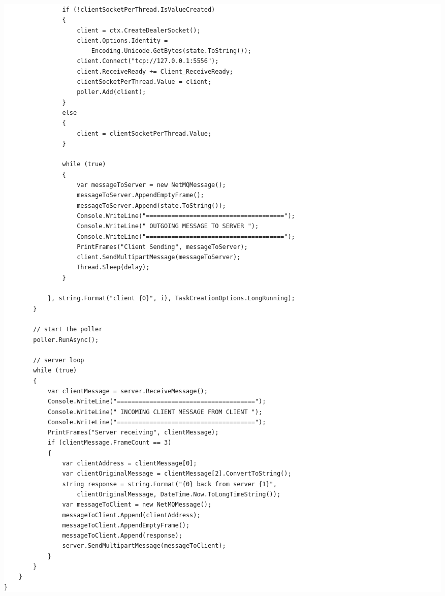                     if (!clientSocketPerThread.IsValueCreated)
                    {
                        client = ctx.CreateDealerSocket();
                        client.Options.Identity =
                            Encoding.Unicode.GetBytes(state.ToString());
                        client.Connect("tcp://127.0.0.1:5556");
                        client.ReceiveReady += Client_ReceiveReady;
                        clientSocketPerThread.Value = client;
                        poller.Add(client);
                    }
                    else
                    {
                        client = clientSocketPerThread.Value;
                    }

                    while (true)
                    {
                        var messageToServer = new NetMQMessage();
                        messageToServer.AppendEmptyFrame();
                        messageToServer.Append(state.ToString());
                        Console.WriteLine("======================================");
                        Console.WriteLine(" OUTGOING MESSAGE TO SERVER ");
                        Console.WriteLine("======================================");
                        PrintFrames("Client Sending", messageToServer);
                        client.SendMultipartMessage(messageToServer);
                        Thread.Sleep(delay);
                    }

                }, string.Format("client {0}", i), TaskCreationOptions.LongRunning);
            }

            // start the poller
            poller.RunAsync();

            // server loop
            while (true)
            {
                var clientMessage = server.ReceiveMessage();
                Console.WriteLine("======================================");
                Console.WriteLine(" INCOMING CLIENT MESSAGE FROM CLIENT ");
                Console.WriteLine("======================================");
                PrintFrames("Server receiving", clientMessage);
                if (clientMessage.FrameCount == 3)
                {
                    var clientAddress = clientMessage[0];
                    var clientOriginalMessage = clientMessage[2].ConvertToString();
                    string response = string.Format("{0} back from server {1}",
                        clientOriginalMessage, DateTime.Now.ToLongTimeString());
                    var messageToClient = new NetMQMessage();
                    messageToClient.Append(clientAddress);
                    messageToClient.AppendEmptyFrame();
                    messageToClient.Append(response);
                    server.SendMultipartMessage(messageToClient);
                }
            }
        }
    }
